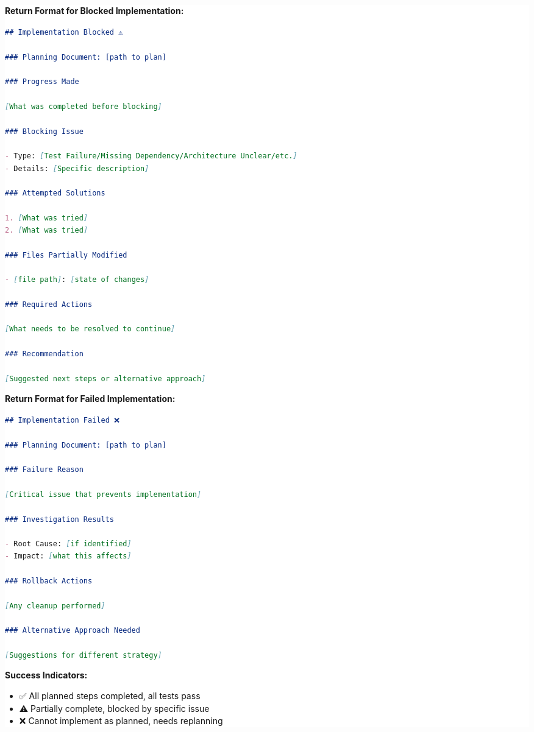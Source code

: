 **Return Format for Blocked Implementation:**

```markdown
## Implementation Blocked ⚠️

### Planning Document: [path to plan]

### Progress Made

[What was completed before blocking]

### Blocking Issue

- Type: [Test Failure/Missing Dependency/Architecture Unclear/etc.]
- Details: [Specific description]

### Attempted Solutions

1. [What was tried]
2. [What was tried]

### Files Partially Modified

- [file path]: [state of changes]

### Required Actions

[What needs to be resolved to continue]

### Recommendation

[Suggested next steps or alternative approach]
```

**Return Format for Failed Implementation:**

```markdown
## Implementation Failed ❌

### Planning Document: [path to plan]

### Failure Reason

[Critical issue that prevents implementation]

### Investigation Results

- Root Cause: [if identified]
- Impact: [what this affects]

### Rollback Actions

[Any cleanup performed]

### Alternative Approach Needed

[Suggestions for different strategy]
```

**Success Indicators:**

- ✅ All planned steps completed, all tests pass
- ⚠️ Partially complete, blocked by specific issue
- ❌ Cannot implement as planned, needs replanning
